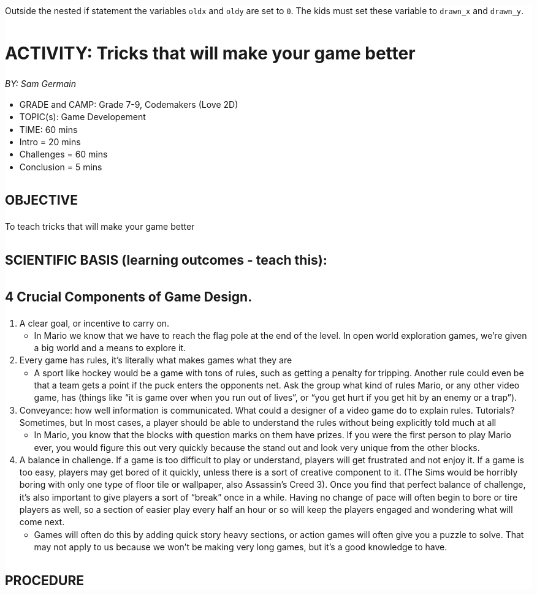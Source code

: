 Outside the nested if statement the variables `oldx` and `oldy` are set to `0`. The kids must set these variable to `drawn_x` and `drawn_y`.


# ACTIVITY: Tricks that will make your game better

*BY: Sam Germain*

- GRADE and CAMP: Grade 7-9, Codemakers (Love 2D)
- TOPIC(s): Game Developement
- TIME: 60 mins
- Intro = 20 mins
- Challenges = 60 mins
- Conclusion = 5 mins

## OBJECTIVE

To teach tricks that will make your game better

## SCIENTIFIC BASIS (learning outcomes - teach this):

## 4 Crucial Components of Game Design.

1. A clear goal, or incentive to carry on.
    - In Mario we know that we have to reach the flag pole at the end of the level. In open world exploration games, we’re given a big world and a means to explore it.
2. Every game has rules, it’s literally what makes games what they are
    - A sport like hockey would be a game with tons of rules, such as getting a penalty for tripping. Another rule could even be that a team gets a point if the puck enters the opponents net. Ask the group what kind of rules Mario, or any other video game, has (things like “it is game over when you run out of lives”, or “you get hurt if you get hit by an enemy or a trap”).
3. Conveyance: how well information is communicated. What could a designer of a video game do to explain rules. Tutorials? Sometimes, but In most cases, a player should be able to understand the rules without being explicitly told much at all
    - In Mario, you know that the blocks with question marks on them have prizes. If you were the first person to play Mario ever, you would figure this out very quickly because the stand out and look very unique from the other blocks.
4. A balance in challenge. If a game is too difficult to play or understand, players will get frustrated and not enjoy it. If a game is too easy, players may get bored of it quickly, unless there is a sort of creative component to it. (The Sims would be horribly boring with only one type of floor tile or wallpaper, also Assassin’s Creed 3). Once you find that perfect balance of challenge, it’s also important to give players a sort of “break” once in a while. Having no change of pace will often begin to bore or tire players as well, so a section of easier play every half an hour or so will keep the players engaged and wondering what will come next.
    - Games will often do this by adding quick story heavy sections, or action games will often give you a puzzle to solve. That may not apply to us because we won’t be making very long games, but it’s a good knowledge to have.

## PROCEDURE
